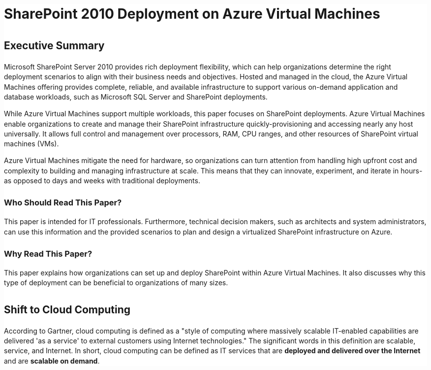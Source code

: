 <properties 
	pageTitle="SharePoint 2010 Deployment on Azure Virtual Machines" 
	description="Understand the supported scenarios for using SharePoint 2010 on Azure virtual machines." 
	services="virtual-machines" 
	documentationCenter="" 
	authors="JoeDavies-MSFT" 
	manager="timlt" 
	editor=""/>

<tags 
	ms.service="virtual-machines" 
	ms.workload="infrastructure-services" 
	ms.tgt_pltfrm="na" 
	ms.devlang="na" 
	ms.topic="article" 
	ms.date="1/16/2015" 
	ms.author="josephd"/>




<h1>SharePoint 2010 Deployment on Azure Virtual Machines</h1>
<h2>Executive Summary</h2>

Microsoft SharePoint Server 2010 provides rich deployment flexibility, which can help organizations determine the right deployment scenarios to align with their business needs and objectives. Hosted and managed in the cloud, the Azure Virtual Machines offering provides complete, reliable, and available infrastructure to support various on-demand application and database workloads, such as Microsoft SQL Server and SharePoint deployments.


While Azure Virtual Machines support multiple workloads, this paper focuses on SharePoint deployments. Azure Virtual Machines enable organizations to create and manage their SharePoint infrastructure quickly-provisioning and accessing nearly any host universally. It allows full control and management over processors, RAM, CPU ranges, and other resources of SharePoint virtual machines (VMs).

Azure Virtual Machines mitigate the need for hardware, so organizations can turn attention from handling high upfront cost and complexity to building and managing infrastructure at scale. This means that they can innovate, experiment, and iterate in hours-as opposed to days and weeks with traditional deployments.

<h3>Who Should Read This Paper?</h3>

This paper is intended for IT professionals. Furthermore, technical decision makers, such as architects and system administrators, can use this information and the provided scenarios to plan and design a virtualized SharePoint infrastructure on Azure.

<h3>Why Read This Paper?</h3>

This paper explains how organizations can set up and deploy SharePoint within Azure Virtual Machines. It also discusses why this type of deployment can be beneficial to organizations of many sizes.

<h2>Shift to Cloud Computing</h2>

According to Gartner, cloud computing is defined as a "style of computing where massively scalable IT-enabled capabilities are delivered 'as a service' to external customers using Internet technologies." The significant words in this definition are scalable, service, and Internet. In short, cloud computing can be defined as IT services that are <strong>deployed and delivered over the Internet</strong> and are <strong>scalable on demand</strong>.
